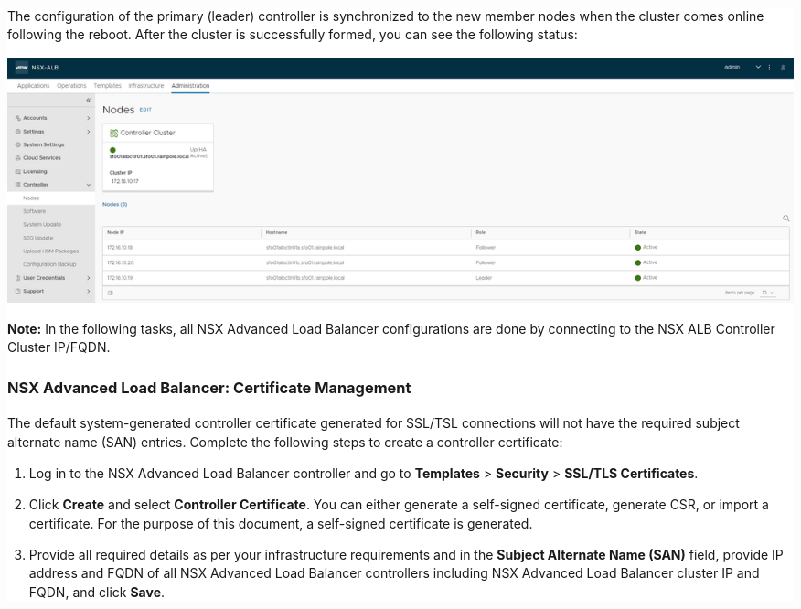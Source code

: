 The configuration of the primary (leader) controller is synchronized to the new member nodes when the cluster comes online following the reboot. After the cluster is successfully formed, you can see the following status:

![Controller status](img/tkg-airgap-vsphere-deploy/17.ALB-cluster.png)

**Note:** In the following tasks, all NSX Advanced Load Balancer configurations are done by connecting to the NSX ALB Controller Cluster IP/FQDN.

### <a id="nsx-alb-cert-mgmt"> </a> NSX Advanced Load Balancer: Certificate Management

The default system-generated controller certificate generated for SSL/TSL connections will not have the required subject alternate name (SAN) entries. Complete the following steps to create a controller certificate:

1. Log in to the NSX Advanced Load Balancer controller and go to **Templates** > **Security** > **SSL/TLS Certificates**.

1. Click **Create** and select **Controller Certificate**. You can either generate a self-signed certificate, generate CSR, or import a certificate. For the purpose of this document, a self-signed certificate is generated.

1. Provide all required details as per your infrastructure requirements and in the **Subject Alternate Name (SAN)** field, provide IP address and FQDN of all NSX Advanced Load Balancer controllers including NSX Advanced Load Balancer cluster IP and FQDN, and click **Save**.
